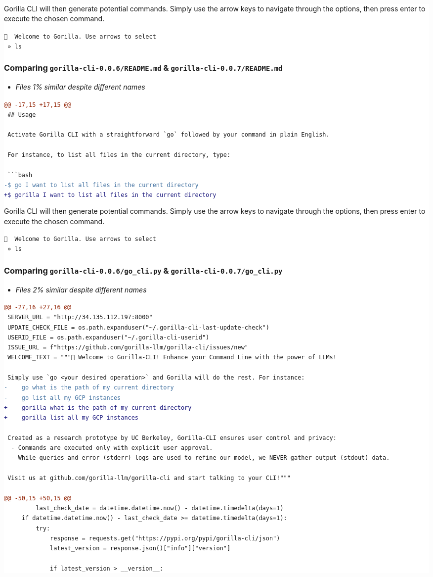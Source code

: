  Gorilla CLI will then generate potential commands. Simply use the arrow keys to navigate through the options, then press enter to execute the chosen command. 
 
 ```
 🦍  Welcome to Gorilla. Use arrows to select
  » ls
```

### Comparing `gorilla-cli-0.0.6/README.md` & `gorilla-cli-0.0.7/README.md`

 * *Files 1% similar despite different names*

```diff
@@ -17,15 +17,15 @@
 ## Usage
 
 Activate Gorilla CLI with a straightforward `go` followed by your command in plain English.
 
 For instance, to list all files in the current directory, type:
 
 ```bash
-$ go I want to list all files in the current directory
+$ gorilla I want to list all files in the current directory
 ```
 
 Gorilla CLI will then generate potential commands. Simply use the arrow keys to navigate through the options, then press enter to execute the chosen command. 
 
 ```
 🦍  Welcome to Gorilla. Use arrows to select
  » ls
```

### Comparing `gorilla-cli-0.0.6/go_cli.py` & `gorilla-cli-0.0.7/go_cli.py`

 * *Files 2% similar despite different names*

```diff
@@ -27,16 +27,16 @@
 SERVER_URL = "http://34.135.112.197:8000"
 UPDATE_CHECK_FILE = os.path.expanduser("~/.gorilla-cli-last-update-check")
 USERID_FILE = os.path.expanduser("~/.gorilla-cli-userid")
 ISSUE_URL = f"https://github.com/gorilla-llm/gorilla-cli/issues/new"
 WELCOME_TEXT = """🦍 Welcome to Gorilla-CLI! Enhance your Command Line with the power of LLMs! 
 
 Simply use `go <your desired operation>` and Gorilla will do the rest. For instance:
-    go what is the path of my current directory
-    go list all my GCP instances
+    gorilla what is the path of my current directory
+    gorilla list all my GCP instances
 
 Created as a research prototype by UC Berkeley, Gorilla-CLI ensures user control and privacy:
  - Commands are executed only with explicit user approval.
  - While queries and error (stderr) logs are used to refine our model, we NEVER gather output (stdout) data.
 
 Visit us at github.com/gorilla-llm/gorilla-cli and start talking to your CLI!"""
 
@@ -50,15 +50,15 @@
         last_check_date = datetime.datetime.now() - datetime.timedelta(days=1)
     if datetime.datetime.now() - last_check_date >= datetime.timedelta(days=1):
         try:
             response = requests.get("https://pypi.org/pypi/gorilla-cli/json")
             latest_version = response.json()["info"]["version"]
 
             if latest_version > __version__:
```